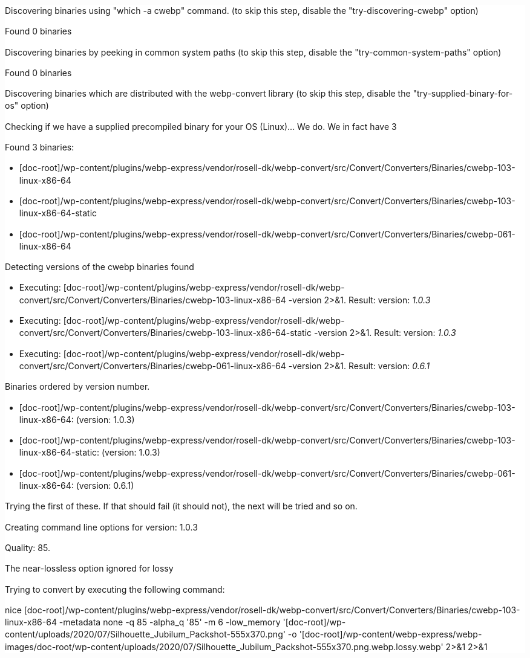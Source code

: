 Discovering binaries using "which -a cwebp" command. (to skip this step, disable the "try-discovering-cwebp" option)

Found 0 binaries

Discovering binaries by peeking in common system paths (to skip this step, disable the "try-common-system-paths" option)

Found 0 binaries

Discovering binaries which are distributed with the webp-convert library (to skip this step, disable the "try-supplied-binary-for-os" option)

Checking if we have a supplied precompiled binary for your OS (Linux)... We do. We in fact have 3

Found 3 binaries: 

- [doc-root]/wp-content/plugins/webp-express/vendor/rosell-dk/webp-convert/src/Convert/Converters/Binaries/cwebp-103-linux-x86-64

- [doc-root]/wp-content/plugins/webp-express/vendor/rosell-dk/webp-convert/src/Convert/Converters/Binaries/cwebp-103-linux-x86-64-static

- [doc-root]/wp-content/plugins/webp-express/vendor/rosell-dk/webp-convert/src/Convert/Converters/Binaries/cwebp-061-linux-x86-64

Detecting versions of the cwebp binaries found

- Executing: [doc-root]/wp-content/plugins/webp-express/vendor/rosell-dk/webp-convert/src/Convert/Converters/Binaries/cwebp-103-linux-x86-64 -version 2>&1. Result: version: *1.0.3*

- Executing: [doc-root]/wp-content/plugins/webp-express/vendor/rosell-dk/webp-convert/src/Convert/Converters/Binaries/cwebp-103-linux-x86-64-static -version 2>&1. Result: version: *1.0.3*

- Executing: [doc-root]/wp-content/plugins/webp-express/vendor/rosell-dk/webp-convert/src/Convert/Converters/Binaries/cwebp-061-linux-x86-64 -version 2>&1. Result: version: *0.6.1*

Binaries ordered by version number.

- [doc-root]/wp-content/plugins/webp-express/vendor/rosell-dk/webp-convert/src/Convert/Converters/Binaries/cwebp-103-linux-x86-64: (version: 1.0.3)

- [doc-root]/wp-content/plugins/webp-express/vendor/rosell-dk/webp-convert/src/Convert/Converters/Binaries/cwebp-103-linux-x86-64-static: (version: 1.0.3)

- [doc-root]/wp-content/plugins/webp-express/vendor/rosell-dk/webp-convert/src/Convert/Converters/Binaries/cwebp-061-linux-x86-64: (version: 0.6.1)

Trying the first of these. If that should fail (it should not), the next will be tried and so on.

Creating command line options for version: 1.0.3

Quality: 85. 

The near-lossless option ignored for lossy

Trying to convert by executing the following command:

nice [doc-root]/wp-content/plugins/webp-express/vendor/rosell-dk/webp-convert/src/Convert/Converters/Binaries/cwebp-103-linux-x86-64 -metadata none -q 85 -alpha_q '85' -m 6 -low_memory '[doc-root]/wp-content/uploads/2020/07/Silhouette_Jubilum_Packshot-555x370.png' -o '[doc-root]/wp-content/webp-express/webp-images/doc-root/wp-content/uploads/2020/07/Silhouette_Jubilum_Packshot-555x370.png.webp.lossy.webp' 2>&1 2>&1
